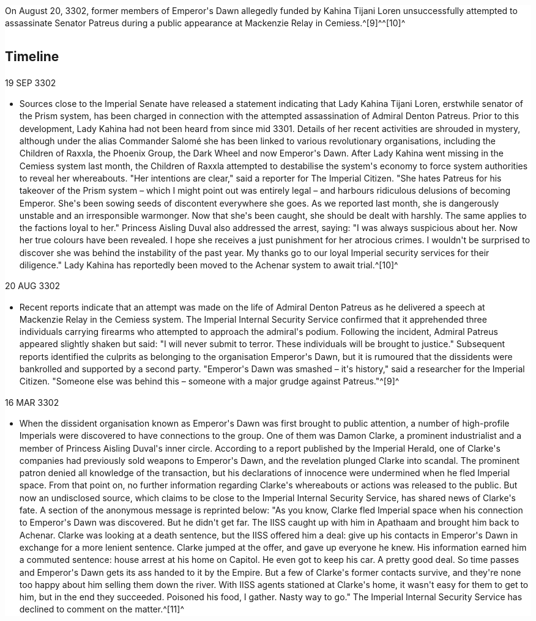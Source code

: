 On August 20, 3302, former members of Emperor's Dawn allegedly funded by Kahina Tijani Loren unsuccessfully attempted to assassinate Senator Patreus during a public appearance at Mackenzie Relay in Cemiess.^[9]^^[10]^

## Timeline

19 SEP 3302

- Sources close to the Imperial Senate have released a statement indicating that Lady Kahina Tijani Loren, erstwhile senator of the Prism system, has been charged in connection with the attempted assassination of Admiral Denton Patreus. Prior to this development, Lady Kahina had not been heard from since mid 3301. Details of her recent activities are shrouded in mystery, although under the alias Commander Salomé she has been linked to various revolutionary organisations, including the Children of Raxxla, the Phoenix Group, the Dark Wheel and now Emperor's Dawn. After Lady Kahina went missing in the Cemiess system last month, the Children of Raxxla attempted to destabilise the system's economy to force system authorities to reveal her whereabouts. "Her intentions are clear," said a reporter for The Imperial Citizen. "She hates Patreus for his takeover of the Prism system – which I might point out was entirely legal – and harbours ridiculous delusions of becoming Emperor. She's been sowing seeds of discontent everywhere she goes. As we reported last month, she is dangerously unstable and an irresponsible warmonger. Now that she's been caught, she should be dealt with harshly. The same applies to the factions loyal to her." Princess Aisling Duval also addressed the arrest, saying: "I was always suspicious about her. Now her true colours have been revealed. I hope she receives a just punishment for her atrocious crimes. I wouldn't be surprised to discover she was behind the instability of the past year. My thanks go to our loyal Imperial security services for their diligence." Lady Kahina has reportedly been moved to the Achenar system to await trial.^[10]^

20 AUG 3302

- Recent reports indicate that an attempt was made on the life of Admiral Denton Patreus as he delivered a speech at Mackenzie Relay in the Cemiess system. The Imperial Internal Security Service confirmed that it apprehended three individuals carrying firearms who attempted to approach the admiral's podium. Following the incident, Admiral Patreus appeared slightly shaken but said: "I will never submit to terror. These individuals will be brought to justice." Subsequent reports identified the culprits as belonging to the organisation Emperor's Dawn, but it is rumoured that the dissidents were bankrolled and supported by a second party. "Emperor's Dawn was smashed – it's history," said a researcher for the Imperial Citizen. "Someone else was behind this – someone with a major grudge against Patreus."^[9]^

16 MAR 3302

- When the dissident organisation known as Emperor's Dawn was first brought to public attention, a number of high-profile Imperials were discovered to have connections to the group. One of them was Damon Clarke, a prominent industrialist and a member of Princess Aisling Duval's inner circle. According to a report published by the Imperial Herald, one of Clarke's companies had previously sold weapons to Emperor's Dawn, and the revelation plunged Clarke into scandal. The prominent patron denied all knowledge of the transaction, but his declarations of innocence were undermined when he fled Imperial space. From that point on, no further information regarding Clarke's whereabouts or actions was released to the public. But now an undisclosed source, which claims to be close to the Imperial Internal Security Service, has shared news of Clarke's fate. A section of the anonymous message is reprinted below: "As you know, Clarke fled Imperial space when his connection to Emperor's Dawn was discovered. But he didn't get far. The IISS caught up with him in Apathaam and brought him back to Achenar. Clarke was looking at a death sentence, but the IISS offered him a deal: give up his contacts in Emperor's Dawn in exchange for a more lenient sentence. Clarke jumped at the offer, and gave up everyone he knew. His information earned him a commuted sentence: house arrest at his home on Capitol. He even got to keep his car. A pretty good deal. So time passes and Emperor's Dawn gets its ass handed to it by the Empire. But a few of Clarke's former contacts survive, and they're none too happy about him selling them down the river. With IISS agents stationed at Clarke's home, it wasn't easy for them to get to him, but in the end they succeeded. Poisoned his food, I gather. Nasty way to go." The Imperial Internal Security Service has declined to comment on the matter.^[11]^
